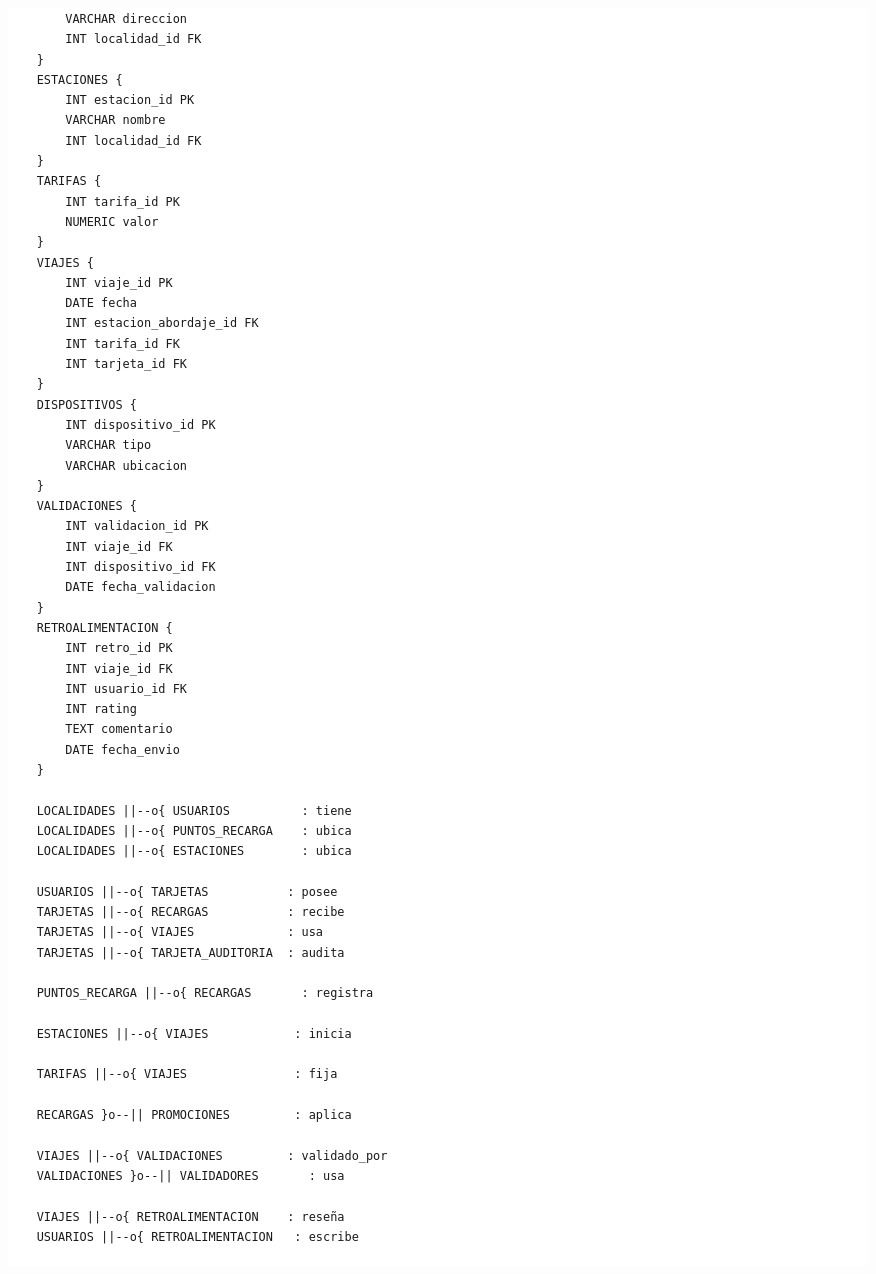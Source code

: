 ```mermaid
        VARCHAR direccion
        INT localidad_id FK
    }
    ESTACIONES {
        INT estacion_id PK
        VARCHAR nombre
        INT localidad_id FK
    }
    TARIFAS {
        INT tarifa_id PK
        NUMERIC valor
    }
    VIAJES {
        INT viaje_id PK
        DATE fecha
        INT estacion_abordaje_id FK
        INT tarifa_id FK
        INT tarjeta_id FK
    }
    DISPOSITIVOS {
        INT dispositivo_id PK
        VARCHAR tipo
        VARCHAR ubicacion
    }
    VALIDACIONES {
        INT validacion_id PK
        INT viaje_id FK
        INT dispositivo_id FK
        DATE fecha_validacion
    }
    RETROALIMENTACION {
        INT retro_id PK
        INT viaje_id FK
        INT usuario_id FK
        INT rating
        TEXT comentario
        DATE fecha_envio
    }
 
    LOCALIDADES ||--o{ USUARIOS          : tiene
    LOCALIDADES ||--o{ PUNTOS_RECARGA    : ubica
    LOCALIDADES ||--o{ ESTACIONES        : ubica
 
    USUARIOS ||--o{ TARJETAS           : posee
    TARJETAS ||--o{ RECARGAS           : recibe
    TARJETAS ||--o{ VIAJES             : usa
    TARJETAS ||--o{ TARJETA_AUDITORIA  : audita
 
    PUNTOS_RECARGA ||--o{ RECARGAS       : registra
 
    ESTACIONES ||--o{ VIAJES            : inicia
 
    TARIFAS ||--o{ VIAJES               : fija
 
    RECARGAS }o--|| PROMOCIONES         : aplica
 
    VIAJES ||--o{ VALIDACIONES         : validado_por
    VALIDACIONES }o--|| VALIDADORES       : usa
 
    VIAJES ||--o{ RETROALIMENTACION    : reseña
    USUARIOS ||--o{ RETROALIMENTACION   : escribe
 
